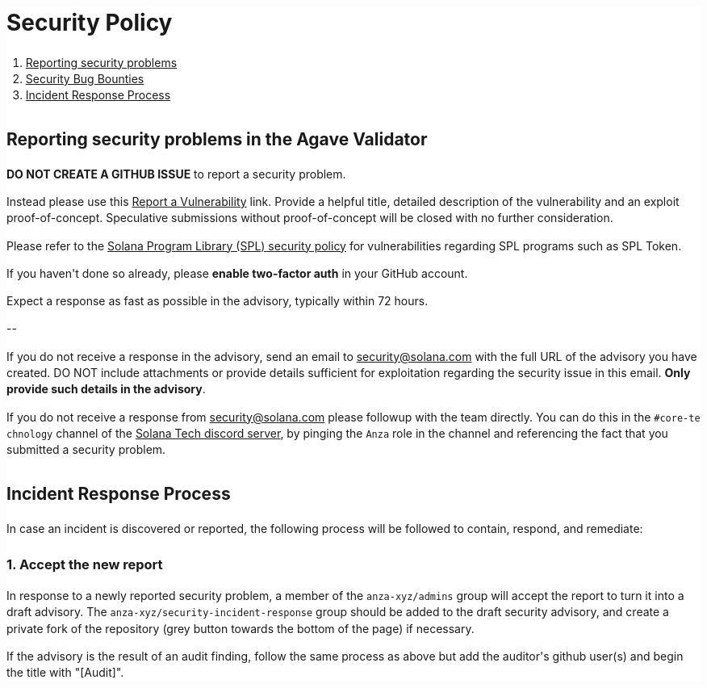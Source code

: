 # Security Policy

1. [Reporting security problems](#reporting)
4. [Security Bug Bounties](#bounty)
2. [Incident Response Process](#process)

<a name="reporting"></a>
## Reporting security problems in the Agave Validator

**DO NOT CREATE A GITHUB ISSUE** to report a security problem.

Instead please use this [Report a Vulnerability](https://github.com/anza-xyz/agave/security/advisories/new) link.
Provide a helpful title, detailed description of the vulnerability and an exploit
proof-of-concept. Speculative submissions without proof-of-concept will be closed
with no further consideration.

Please refer to the
[Solana Program Library (SPL) security policy](https://github.com/solana-labs/solana-program-library/security/policy)
for vulnerabilities regarding SPL programs such as SPL Token.

If you haven't done so already, please **enable two-factor auth** in your GitHub account.

Expect a response as fast as possible in the advisory, typically within 72 hours.

--

If you do not receive a response in the advisory, send an email to
security@solana.com with the full URL of the advisory you have created.  DO NOT
include attachments or provide details sufficient for exploitation regarding the
security issue in this email. **Only provide such details in the advisory**.

If you do not receive a response from security@solana.com please followup with
the team directly. You can do this in the `#core-technology` channel of the
[Solana Tech discord server](https://solana.com/discord), by pinging the `Anza`
role in the channel and referencing the fact that you submitted a security problem.

<a name="process"></a>
## Incident Response Process

In case an incident is discovered or reported, the following process will be
followed to contain, respond, and remediate:

### 1. Accept the new report
In response to a newly reported security problem, a member of the
`anza-xyz/admins` group will accept the report to turn it into a draft
advisory.  The `anza-xyz/security-incident-response` group should be added to
the draft security advisory, and create a private fork of the repository (grey
button towards the bottom of the page) if necessary.

If the advisory is the result of an audit finding, follow the same process as above but add the auditor's github user(s) and begin the title with "[Audit]".

